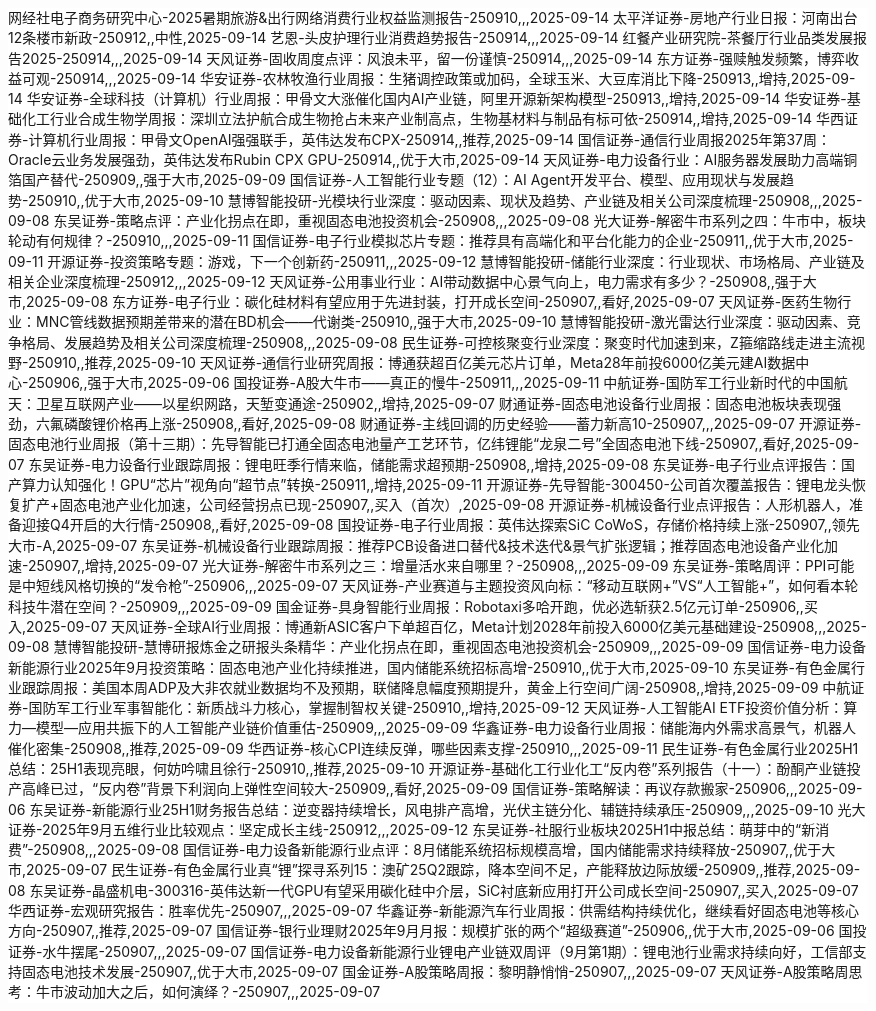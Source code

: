 网经社电子商务研究中心-2025暑期旅游&出行网络消费行业权益监测报告-250910,,,2025-09-14
太平洋证券-房地产行业日报：河南出台12条楼市新政-250912,,中性,2025-09-14
艺恩-头皮护理行业消费趋势报告-250914,,,2025-09-14
红餐产业研究院-茶餐厅行业品类发展报告2025-250914,,,2025-09-14
天风证券-固收周度点评：风浪未平，留一份谨慎-250914,,,2025-09-14
东方证券-强赎触发频繁，博弈收益可观-250914,,,2025-09-14
华安证券-农林牧渔行业周报：生猪调控政策或加码，全球玉米、大豆库消比下降-250913,,增持,2025-09-14
华安证券-全球科技（计算机）行业周报：甲骨文大涨催化国内AI产业链，阿里开源新架构模型-250913,,增持,2025-09-14
华安证券-基础化工行业合成生物学周报：深圳立法护航合成生物抢占未来产业制高点，生物基材料与制品有标可依-250914,,增持,2025-09-14
华西证券-计算机行业周报：甲骨文OpenAI强强联手，英伟达发布CPX-250914,,推荐,2025-09-14
国信证券-通信行业周报2025年第37周：Oracle云业务发展强劲，英伟达发布Rubin CPX GPU-250914,,优于大市,2025-09-14
天风证券-电力设备行业：AI服务器发展助力高端铜箔国产替代-250909,,强于大市,2025-09-09
国信证券-人工智能行业专题（12）：AI Agent开发平台、模型、应用现状与发展趋势-250910,,优于大市,2025-09-10
慧博智能投研-光模块行业深度：驱动因素、现状及趋势、产业链及相关公司深度梳理-250908,,,2025-09-08
东吴证券-策略点评：产业化拐点在即，重视固态电池投资机会-250908,,,2025-09-08
光大证券-解密牛市系列之四：牛市中，板块轮动有何规律？-250910,,,2025-09-11
国信证券-电子行业模拟芯片专题：推荐具有高端化和平台化能力的企业-250911,,优于大市,2025-09-11
开源证券-投资策略专题：游戏，下一个创新药-250911,,,2025-09-12
慧博智能投研-储能行业深度：行业现状、市场格局、产业链及相关企业深度梳理-250912,,,2025-09-12
天风证券-公用事业行业：AI带动数据中心景气向上，电力需求有多少？-250908,,强于大市,2025-09-08
东方证券-电子行业：碳化硅材料有望应用于先进封装，打开成长空间-250907,,看好,2025-09-07
天风证券-医药生物行业：MNC管线数据预期差带来的潜在BD机会——代谢类-250910,,强于大市,2025-09-10
慧博智能投研-激光雷达行业深度：驱动因素、竞争格局、发展趋势及相关公司深度梳理-250908,,,2025-09-08
民生证券-可控核聚变行业深度：聚变时代加速到来，Z箍缩路线走进主流视野-250910,,推荐,2025-09-10
天风证券-通信行业研究周报：博通获超百亿美元芯片订单，Meta28年前投6000亿美元建AI数据中心-250906,,强于大市,2025-09-06
国投证券-A股大牛市——真正的慢牛-250911,,,2025-09-11
中航证券-国防军工行业新时代的中国航天：卫星互联网产业――以星织网路，天堑变通途-250902,,增持,2025-09-07
财通证券-固态电池设备行业周报：固态电池板块表现强劲，六氟磷酸锂价格再上涨-250908,,看好,2025-09-08
财通证券-主线回调的历史经验——蓄力新高10-250907,,,2025-09-07
开源证券-固态电池行业周报（第十三期）：先导智能已打通全固态电池量产工艺环节，亿纬锂能“龙泉二号”全固态电池下线-250907,,看好,2025-09-07
东吴证券-电力设备行业跟踪周报：锂电旺季行情来临，储能需求超预期-250908,,增持,2025-09-08
东吴证券-电子行业点评报告：国产算力认知强化！GPU“芯片”视角向“超节点”转换-250911,,增持,2025-09-11
开源证券-先导智能-300450-公司首次覆盖报告：锂电龙头恢复扩产+固态电池产业化加速，公司经营拐点已现-250907,,买入（首次）,2025-09-08
开源证券-机械设备行业点评报告：人形机器人，准备迎接Q4开启的大行情-250908,,看好,2025-09-08
国投证券-电子行业周报：英伟达探索SiC CoWoS，存储价格持续上涨-250907,,领先大市-A,2025-09-07
东吴证券-机械设备行业跟踪周报：推荐PCB设备进口替代&技术迭代&景气扩张逻辑；推荐固态电池设备产业化加速-250907,,增持,2025-09-07
光大证券-解密牛市系列之三：增量活水来自哪里？-250908,,,2025-09-09
东吴证券-策略周评：PPI可能是中短线风格切换的“发令枪”-250906,,,2025-09-07
天风证券-产业赛道与主题投资风向标：“移动互联网+”VS“人工智能+”，如何看本轮科技牛潜在空间？-250909,,,2025-09-09
国金证券-具身智能行业周报：Robotaxi多哈开跑，优必选斩获2.5亿元订单-250906,,买入,2025-09-07
天风证券-全球AI行业周报：博通新ASIC客户下单超百亿，Meta计划2028年前投入6000亿美元基础建设-250908,,,2025-09-08
慧博智能投研-慧博研报炼金之研报头条精华：产业化拐点在即，重视固态电池投资机会-250909,,,2025-09-09
国信证券-电力设备新能源行业2025年9月投资策略：固态电池产业化持续推进，国内储能系统招标高增-250910,,优于大市,2025-09-10
东吴证券-有色金属行业跟踪周报：美国本周ADP及大非农就业数据均不及预期，联储降息幅度预期提升，黄金上行空间广阔-250908,,增持,2025-09-09
中航证券-国防军工行业军事智能化：新质战斗力核心，掌握制智权关键-250910,,增持,2025-09-12
天风证券-人工智能AI ETF投资价值分析：算力—模型—应用共振下的人工智能产业链价值重估-250909,,,2025-09-09
华鑫证券-电力设备行业周报：储能海内外需求高景气，机器人催化密集-250908,,推荐,2025-09-09
华西证券-核心CPI连续反弹，哪些因素支撑-250910,,,2025-09-11
民生证券-有色金属行业2025H1总结：25H1表现亮眼，何妨吟啸且徐行-250910,,推荐,2025-09-10
开源证券-基础化工行业化工“反内卷”系列报告（十一）：酚酮产业链投产高峰已过，“反内卷”背景下利润向上弹性空间较大-250909,,看好,2025-09-09
国信证券-策略解读：再议存款搬家-250906,,,2025-09-06
东吴证券-新能源行业25H1财务报告总结：逆变器持续增长，风电排产高增，光伏主链分化、辅链持续承压-250909,,,2025-09-10
光大证券-2025年9月五维行业比较观点：坚定成长主线-250912,,,2025-09-12
东吴证券-社服行业板块2025H1中报总结：萌芽中的“新消费”-250908,,,2025-09-08
国信证券-电力设备新能源行业点评：8月储能系统招标规模高增，国内储能需求持续释放-250907,,优于大市,2025-09-07
民生证券-有色金属行业真“锂”探寻系列15：澳矿25Q2跟踪，降本空间不足，产能释放边际放缓-250909,,推荐,2025-09-08
东吴证券-晶盛机电-300316-英伟达新一代GPU有望采用碳化硅中介层，SiC衬底新应用打开公司成长空间-250907,,买入,2025-09-07
华西证券-宏观研究报告：胜率优先-250907,,,2025-09-07
华鑫证券-新能源汽车行业周报：供需结构持续优化，继续看好固态电池等核心方向-250907,,推荐,2025-09-07
国信证券-银行业理财2025年9月月报：规模扩张的两个“超级赛道”-250906,,优于大市,2025-09-06
国投证券-水牛摆尾-250907,,,2025-09-07
国信证券-电力设备新能源行业锂电产业链双周评（9月第1期）：锂电池行业需求持续向好，工信部支持固态电池技术发展-250907,,优于大市,2025-09-07
国金证券-A股策略周报：黎明静悄悄-250907,,,2025-09-07
天风证券-A股策略周思考：牛市波动加大之后，如何演绎？-250907,,,2025-09-07